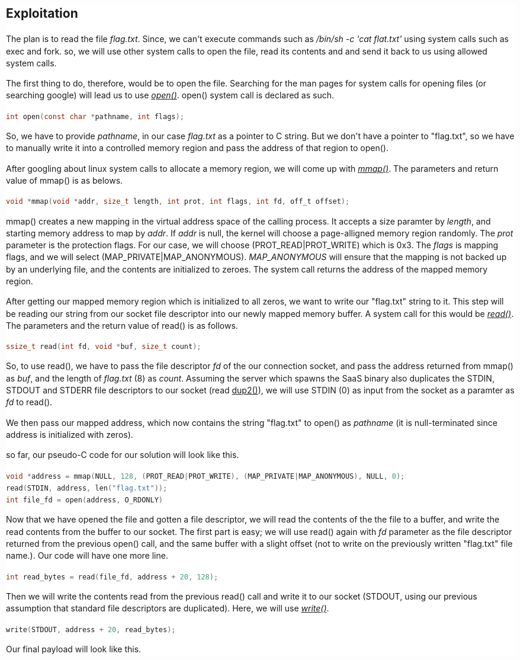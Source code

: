 ## Exploitation

The plan is to read the file *flag.txt*. Since, we can't execute commands such as */bin/sh -c 'cat flat.txt'* using system calls such as exec and fork. so, we will use other system calls to open the file, read its contents and and send it back to us using allowed system calls. 

The first thing to do, therefore, would be to open the file. Searching for the man pages for system calls for opening files (or searching google) will lead us to use *[open()](https://man7.org/linux/man-pages/man2/openat.2.html)*. open() system call is declared as such. 
```C 
int open(const char *pathname, int flags);
``` 
So, we have to provide *pathname*, in our case *flag.txt* as a pointer to C string. But we don't have a pointer to "flag.txt", so we have to manually write it into a controlled memory region and pass the address of that region to open(). 

After googling about linux system calls to allocate a memory region, we will come up with *[mmap()](https://man7.org/linux/man-pages/man2/mmap.2.html)*. The parameters and return value of mmap() is as belows. 
```C 
void *mmap(void *addr, size_t length, int prot, int flags, int fd, off_t offset);
``` 
mmap() creates  a  new  mapping  in the virtual address space of the calling process. It accepts a size paramter by *length*, and starting memory address to map by *addr*. If *addr* is null, the kernel will choose a page-alligned memory region randomly. The *prot* parameter is the protection flags. For our case, we will choose (PROT_READ|PROT_WRITE) which is 0x3. The *flags* is mapping flags, and we will select (MAP_PRIVATE|MAP_ANONYMOUS). *MAP_ANONYMOUS* will ensure that the mapping is not backed up by an underlying file, and the contents are initialized to zeroes. The system call returns the address of the mapped memory region. 

After getting our mapped memory region which is initialized to all zeros, we want to write our "flag.txt" string to it. This step will be reading our string from our socket file descriptor into our newly mapped memory buffer. A system call for this would be *[read()](https://man7.org/linux/man-pages/man2/read.2.html)*. The parameters and the return value of read() is as follows. 
```C 
ssize_t read(int fd, void *buf, size_t count);
``` 
So, to use read(), we have to pass the file descriptor *fd* of the our connection socket, and pass the address returned from mmap() as *buf*, and the length of *flag.txt* (8) as *count*. Assuming the server which spawns the SaaS binary also duplicates the STDIN, STDOUT and STDERR file descriptors to our socket (read [dup2()](https://man7.org/linux/man-pages/man2/dup.2.html)), we will use STDIN (0) as input from the socket as a paramter as *fd* to read(). 

We then pass our mapped address, which now contains the string "flag.txt" to open() as *pathname* (it is null-terminated since address is initialized with zeros). 

so far, our pseudo-C code for our solution will look like this.
```C 
void *address = mmap(NULL, 128, (PROT_READ|PROT_WRITE), (MAP_PRIVATE|MAP_ANONYMOUS), NULL, 0); 
read(STDIN, address, len("flag.txt")); 
int file_fd = open(address, O_RDONLY)
``` 

Now that we have opened the file and gotten a file descriptor, we will read the contents of the the file to a buffer, and write the read contents from the buffer to our socket. The first part is easy; we will use read() again with *fd* parameter as the file descriptor returned from the previous open() call, and the same buffer with a slight offset (not to write on the previously written "flag.txt" file name.). Our code will have one more line. 
```C 
int read_bytes = read(file_fd, address + 20, 128); 
``` 
Then we will write the contents read from the previous read() call and write it to our socket (STDOUT, using our previous assumption that standard file descriptors are duplicated). Here, we will use *[write()](https://man7.org/linux/man-pages/man2/write.2.html)*. 
```C
write(STDOUT, address + 20, read_bytes); 
``` 
Our final payload will look like this. 